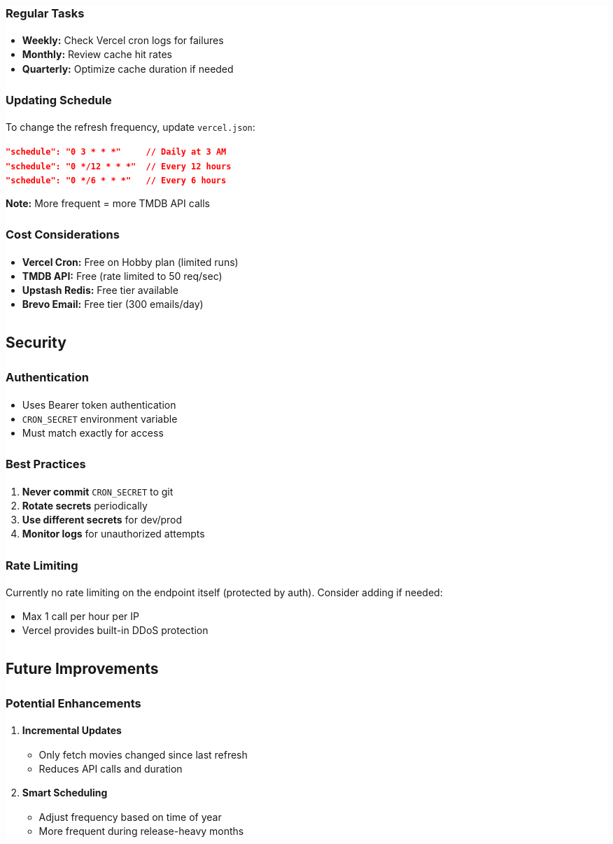 ### Regular Tasks
- **Weekly:** Check Vercel cron logs for failures
- **Monthly:** Review cache hit rates
- **Quarterly:** Optimize cache duration if needed

### Updating Schedule
To change the refresh frequency, update `vercel.json`:

```json
"schedule": "0 3 * * *"     // Daily at 3 AM
"schedule": "0 */12 * * *"  // Every 12 hours
"schedule": "0 */6 * * *"   // Every 6 hours
```

**Note:** More frequent = more TMDB API calls

### Cost Considerations
- **Vercel Cron:** Free on Hobby plan (limited runs)
- **TMDB API:** Free (rate limited to 50 req/sec)
- **Upstash Redis:** Free tier available
- **Brevo Email:** Free tier (300 emails/day)

## Security

### Authentication
- Uses Bearer token authentication
- `CRON_SECRET` environment variable
- Must match exactly for access

### Best Practices
1. **Never commit** `CRON_SECRET` to git
2. **Rotate secrets** periodically
3. **Use different secrets** for dev/prod
4. **Monitor logs** for unauthorized attempts

### Rate Limiting
Currently no rate limiting on the endpoint itself (protected by auth).
Consider adding if needed:
- Max 1 call per hour per IP
- Vercel provides built-in DDoS protection

## Future Improvements

### Potential Enhancements
1. **Incremental Updates**
   - Only fetch movies changed since last refresh
   - Reduces API calls and duration

2. **Smart Scheduling**
   - Adjust frequency based on time of year
   - More frequent during release-heavy months
